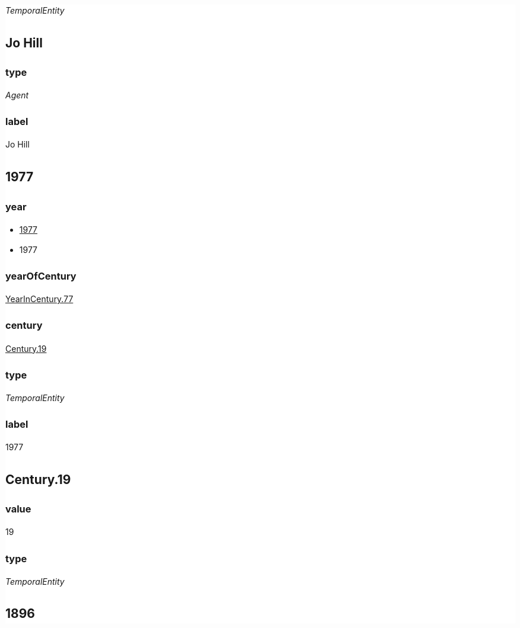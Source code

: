 
*TemporalEntity*

## Jo Hill

### type


*Agent*

### label


Jo Hill

## 1977

### year

 - [1977](#1977)

 - 1977

### yearOfCentury


[YearInCentury.77](#YearInCentury.77)

### century


[Century.19](#Century.19)

### type


*TemporalEntity*

### label


1977

## Century.19

### value


19

### type


*TemporalEntity*

## 1896
